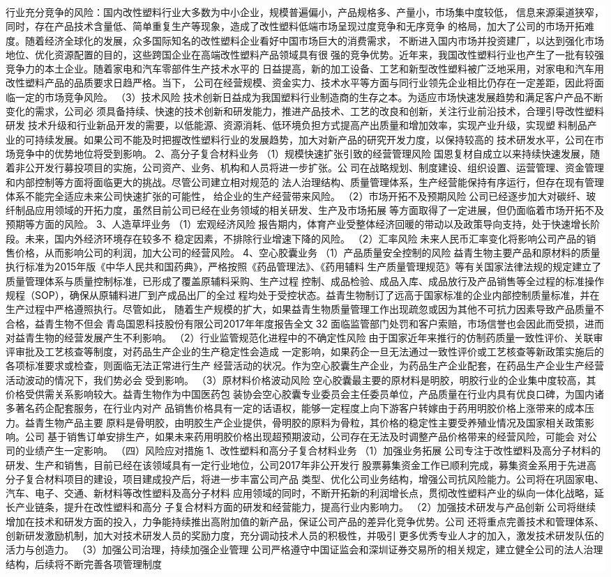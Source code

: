 行业充分竞争的风险：国内改性塑料行业大多数为中小企业，规模普遍偏小，产品规格多、产量小，市场集中度较低，
信息来源渠道狭窄，同时，存在产品技术含量低、简单重复生产等现象，造成了改性塑料低端市场呈现过度竞争和无序竞争
的格局，加大了公司的市场开拓难度。随着经济全球化的发展，众多国际知名的改性塑料企业看好中国市场巨大的消费需求，
不断进入国内市场并投资建厂，以达到强化市场地位、优化资源配置的目的，这些跨国企业在高端改性塑料产品领域具有很
强的竞争优势。近年来，我国改性塑料行业也产生了一批有较强竞争力的本土企业。随着家电和汽车零部件生产技术水平的
日益提高，新的加工设备、工艺和新型改性塑料被广泛地采用，对家电和汽车用改性塑料产品的品质要求日趋严格。当下，
公司在经营规模、资金实力、技术水平等方面与同行业领先企业相比仍存在一定差距，因此将面临一定的市场竞争风险。
（3）技术风险
技术创新日益成为我国塑料行业制造商的生存之本。为适应市场快速发展趋势和满足客户产品不断变化的需求，公司必
须具备持续、快速的技术创新和研发能力，推进产品技术、工艺的改良和创新，关注行业前沿技术，合理引导改性塑料研发
技术升级和行业新品开发的需要，以低能源、资源消耗、低环境负担方式提高产出质量和增加效率，实现产业升级，实现塑
料制品产业的可持续发展。如果公司不能及时把握改性塑料行业的发展趋势，加大对新产品的研究开发力度，以保持较高的
技术研发水平，公司在市场竞争中的优势地位将受到影响。
2、高分子复合材料业务
（1）规模快速扩张引致的经营管理风险
国恩复材自成立以来持续快速发展，随着非公开发行募投项目的实施，公司资产、业务、机构和人员将进一步扩张。公
司在战略规划、制度建设、组织设置、运营管理、资金管理和内部控制等方面将面临更大的挑战。尽管公司建立相对规范的
法人治理结构、质量管理体系，生产经营能保持有序运行，但存在现有管理体系不能完全适应未来公司快速扩张的可能性，
给企业的生产经营带来风险。
（2）市场开拓不及预期风险
公司已经逐步加大对碳纤、玻纤制品应用领域的开拓力度，虽然目前公司已经在业务领域的相关研发、生产及市场拓展
等方面取得了一定进展，但仍面临着市场开拓不及预期等方面的风险。
3、人造草坪业务
（1）宏观经济风险
报告期内，体育产业受整体经济回暖的带动以及政策导向支持，处于快速增长阶段。未来，国内外经济环境存在较多不
稳定因素，不排除行业增速下降的风险。
（2）汇率风险
未来人民币汇率变化将影响公司产品的销售价格，从而影响公司的利润，加大公司的经营风险。
4、空心胶囊业务
（1）产品质量安全控制的风险
益青生物主要产品和原材料的质量执行标准为2015年版《中华人民共和国药典》，严格按照《药品管理法》、《药用辅料
生产质量管理规范》等有关国家法律法规的规定建立了质量管理体系与质量控制标准，已形成了覆盖原辅料采购、生产过程
控制、成品检验、成品入库、成品放行及产品销售等全过程的标准操作规程（SOP），确保从原辅料进厂到产成品出厂的全过
程均处于受控状态。益青生物制订了远高于国家标准的企业内部控制质量标准，并在生产过程中严格遵照执行。尽管如此，
随着生产规模的扩大，如果益青生物质量管理工作出现疏忽或因为其他不可抗力因素导致产品质量不合格，益青生物不但会
青岛国恩科技股份有限公司2017年年度报告全文
32
面临监管部门处罚和客户索赔，市场信誉也会因此而受损，进而对益青生物的经营发展产生不利影响。
（2）行业监管规范化进程中的不确定性风险
由于国家近年来推行的仿制药质量一致性评价、关联审评审批及工艺核查等制度，对药品生产企业的生产稳定性会造成
一定影响，如果药企一旦无法通过一致性评价或工艺核查等新政策实施后的各项标准要求或检查，则面临无法正常进行生产
经营活动的状况。作为空心胶囊生产企业，为药品生产企业配套，在药品生产企业生产经营活动波动的情况下，我们势必会
受到影响。
（3）原材料价格波动风险
空心胶囊最主要的原材料是明胶，明胶行业的企业集中度较高，其价格受供需关系影响较大。益青生物作为中国医药包
装协会空心胶囊专业委员会主任委员单位，产品质量在行业内具有优良口碑，为国内诸多著名药企配套服务，在行业内对产
品销售价格具有一定的话语权，能够一定程度上向下游客户转嫁由于药用明胶价格上涨带来的成本压力。益青生物产品主要
原料是骨明胶，由明胶生产企业提供，骨明胶的原料为骨粒，其价格的稳定性主要受养殖业情况及国家相关政策影响。公司
基于销售订单安排生产，如果未来药用明胶价格出现超预期波动，公司存在无法及时调整产品价格带来的经营风险，可能会
对公司的业绩产生一定影响。
（四）风险应对措施
1、改性塑料和高分子复合材料业务
（1）加强业务拓展
公司专注于改性塑料及高分子材料的研发、生产和销售，目前已经在该领域具有一定行业地位，公司2017年非公开发行
股票募集资金工作已顺利完成，募集资金系用于先进高分子复合材料项目的建设，项目建成投产后，将进一步丰富公司产品
类型、优化公司业务结构，增强公司抗风险能力。公司将在巩固家电、汽车、电子、交通、新材料等改性塑料及高分子材料
应用领域的同时，不断开拓新的利润增长点，贯彻改性塑料产业的纵向一体化战略，延长产业链条，提升在改性塑料和高分
子复合材料方面的研发和经营能力，提高行业内影响力。
（2）加强技术研发与产品创新
公司将继续增加在技术和研发方面的投入，力争能持续推出高附加值的新产品，保证公司产品的差异化竞争优势。公司
还将重点完善技术和管理体系、创新研发激励机制，加大对技术研发人员的奖励力度，充分调动技术人员的积极性，并吸引
更多优秀专业人才的加入，激发技术研发队伍的活力与创造力。
（3）加强公司治理，持续加强企业管理
公司严格遵守中国证监会和深圳证券交易所的相关规定，建立健全公司的法人治理结构，后续将不断完善各项管理制度